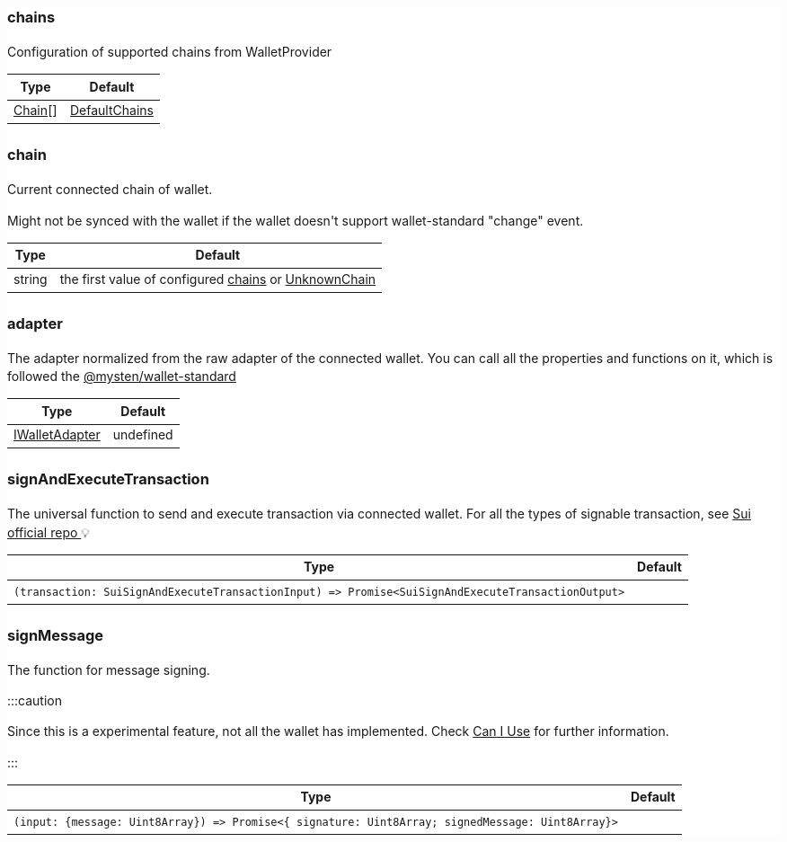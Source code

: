 ### chains

Configuration of supported chains from WalletProvider

| Type                          | Default                             |
| ----------------------------- | ----------------------------------- |
| [Chain](/docs/Types/#Chain)[] | [DefaultChains](/docs/Types/#Chain) |

### chain

Current connected chain of wallet. 

Might not be synced with the wallet if the wallet doesn't support wallet-standard "change" event.

| Type   | Default                                                      |
| ------ | ------------------------------------------------------------ |
| string | the first value of configured [chains](./#chains) or [UnknownChain](/docs/Types/#Chain) |

### adapter

The adapter normalized  from the raw adapter of the connected wallet. You can call all the properties and functions on it, which is followed the [@mysten/wallet-standard](https://github.com/MystenLabs/sui/tree/main/sdk/wallet-adapter/packages/wallet-standard)

| Type                             | Default   |
|----------------------------------| --------- |
| [IWalletAdapter](/docs/Types#IWalletAdapter) | undefined | undefined |

### signAndExecuteTransaction

The universal function to send and execute transaction via connected wallet. For all the types of signable transaction, see [Sui official repo ](https://github.com/MystenLabs/sui/blob/e45b188a80a067700efdc5a099745f18e1f41aac/sdk/typescript/src/signers/txn-data-serializers/txn-data-serializer.ts#L98) 💡

| Type                                                         | Default |
| ------------------------------------------------------------ | ------- |
| `(transaction: SuiSignAndExecuteTransactionInput) => Promise<SuiSignAndExecuteTransactionOutput>` |         |

### signMessage

The function for message signing.

:::caution

Since this is a experimental feature, not all the wallet has implemented. Check [Can I Use](/docs/CanIUse) for further information.

:::

| Type                                                                                   | Default |
|----------------------------------------------------------------------------------------| ------- |
| `(input: {message: Uint8Array}) => Promise<{ signature: Uint8Array; signedMessage: Uint8Array}>` |         |

